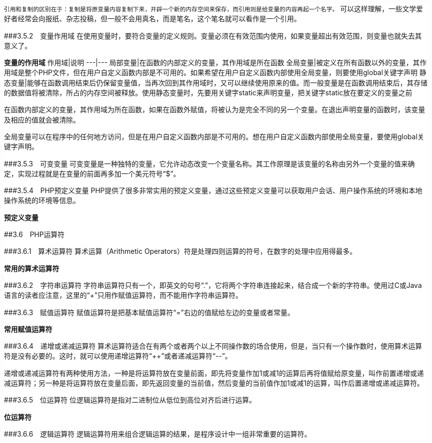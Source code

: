 `引用和复制的区别在于：复制是将原变量内容复制下来，开辟一个新的内存空间来保存，而引用则是给变量的内容再起一个名字。`
可以这样理解，一些文学爱好者经常会向报纸、杂志投稿，但一般不会用真名，而是笔名，这个笔名就可以看作是一个引用。


###3.5.2　变量作用域
在使用变量时，要符合变量的定义规则。变量必须在有效范围内使用，如果变量超出有效范围，则变量也就失去其意义了。

**变量的作用域**
作用域|说明
---|---
局部变量|在函数的内部定义的变量，其作用域是所在函数
全局变量|被定义在所有函数以外的变量，其作用域是整个PHP文件，但在用户自定义函数内部是不可用的。如果希望在用户自定义函数内部使用全局变量，则要使用global关键字声明
静态变量|能够在函数调用结束后仍保留变量值，当再次回到其作用域时，又可以继续使用原来的值。而一般变量是在函数调用结束后，其存储的数据值将被清除，所占的内存空间被释放。使用静态变量时，先要用关键字static来声明变量，把关键字static放在要定义的变量之前

在函数内部定义的变量，其作用域为所在函数，如果在函数外赋值，将被认为是完全不同的另一个变量。在退出声明变量的函数时，该变量及相应的值就会被清除。

全局变量可以在程序中的任何地方访问，但是在用户自定义函数内部是不可用的。想在用户自定义函数内部使用全局变量，要使用global关键字声明。


###3.5.3　可变变量
可变变量是一种独特的变量，它允许动态改变一个变量名称。其工作原理是该变量的名称由另外一个变量的值来确定，实现过程就是在变量的前面再多加一个美元符号“$”。


###3.5.4　PHP预定义变量
PHP提供了很多非常实用的预定义变量，通过这些预定义变量可以获取用户会话、用户操作系统的环境和本地操作系统的环境等信息。

**预定义变量**


##3.6　PHP运算符

###3.6.1　算术运算符
算术运算（Arithmetic Operators）符是处理四则运算的符号，在数字的处理中应用得最多。

**常用的算术运算符**


###3.6.2　字符串运算符
字符串运算符只有一个，即英文的句号“.”，它将两个字符串连接起来，结合成一个新的字符串。使用过C或Java语言的读者应注意，这里的“+”只用作赋值运算符，而不能用作字符串运算符。


###3.6.3　赋值运算符
赋值运算符是把基本赋值运算符“=”右边的值赋给左边的变量或者常量。

**常用赋值运算符**


###3.6.4　递增或递减运算符
算术运算符适合在有两个或者两个以上不同操作数的场合使用，但是，当只有一个操作数时，使用算术运算符是没有必要的。这时，就可以使用递增运算符“++”或者递减运算符“--”。

递增或递减运算符有两种使用方法，一种是将运算符放在变量前面，即先将变量作加1或减1的运算后再将值赋给原变量，叫作前置递增或递减运算符；另一种是将运算符放在变量后面，即先返回变量的当前值，然后变量的当前值作加1或减1的运算，叫作后置递增或递减运算符。


###3.6.5　位运算符
位逻辑运算符是指对二进制位从低位到高位对齐后进行运算。

**位运算符**



###3.6.6　逻辑运算符
逻辑运算符用来组合逻辑运算的结果，是程序设计中一组非常重要的运算符。
